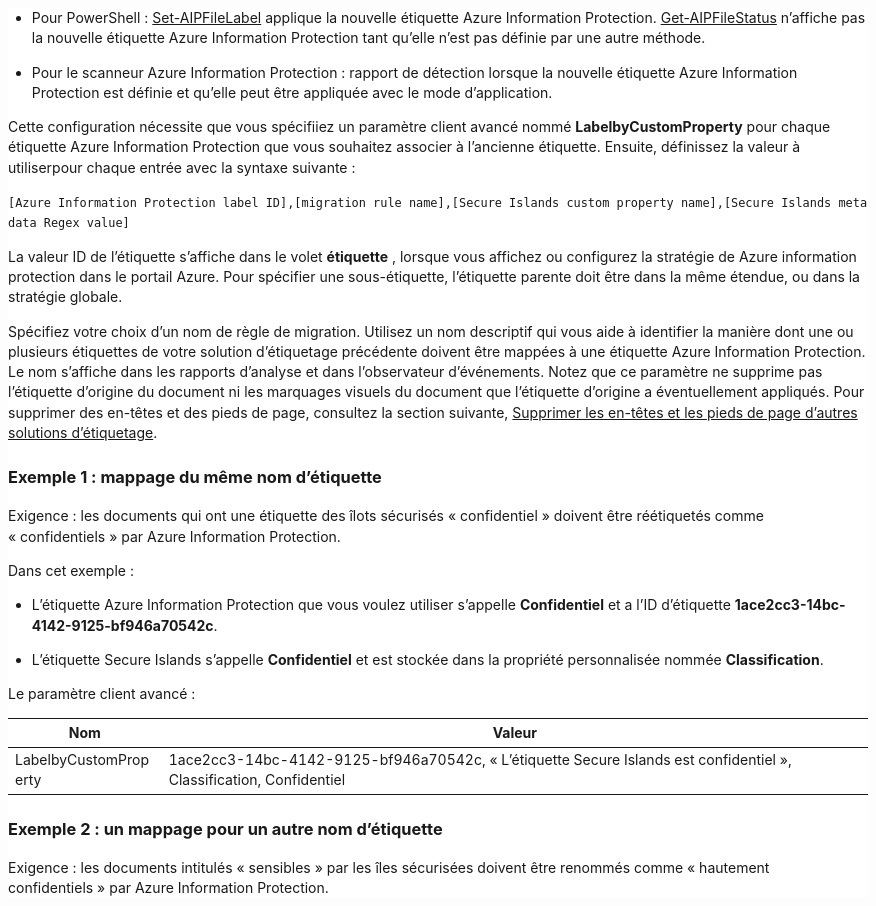 - Pour PowerShell : [Set-AIPFileLabel](/powershell/module/azureinformationprotection/set-aipfilelabel) applique la nouvelle étiquette Azure Information Protection. [Get-AIPFileStatus](/powershell/module/azureinformationprotection/get-aipfilestatus) n’affiche pas la nouvelle étiquette Azure Information Protection tant qu’elle n’est pas définie par une autre méthode.

- Pour le scanneur Azure Information Protection : rapport de détection lorsque la nouvelle étiquette Azure Information Protection est définie et qu’elle peut être appliquée avec le mode d’application.

Cette configuration nécessite que vous spécifiiez un paramètre client avancé nommé **LabelbyCustomProperty** pour chaque étiquette Azure Information Protection que vous souhaitez associer à l’ancienne étiquette. Ensuite, définissez la valeur à utiliserpour chaque entrée avec la syntaxe suivante :

`[Azure Information Protection label ID],[migration rule name],[Secure Islands custom property name],[Secure Islands metadata Regex value]`

La valeur ID de l’étiquette s’affiche dans le volet **étiquette** , lorsque vous affichez ou configurez la stratégie de Azure information protection dans le portail Azure. Pour spécifier une sous-étiquette, l’étiquette parente doit être dans la même étendue, ou dans la stratégie globale.

Spécifiez votre choix d’un nom de règle de migration. Utilisez un nom descriptif qui vous aide à identifier la manière dont une ou plusieurs étiquettes de votre solution d’étiquetage précédente doivent être mappées à une étiquette Azure Information Protection. Le nom s’affiche dans les rapports d’analyse et dans l’observateur d’événements. Notez que ce paramètre ne supprime pas l’étiquette d’origine du document ni les marquages visuels du document que l’étiquette d’origine a éventuellement appliqués. Pour supprimer des en-têtes et des pieds de page, consultez la section suivante, [Supprimer les en-têtes et les pieds de page d’autres solutions d’étiquetage](#remove-headers-and-footers-from-other-labeling-solutions).

### <a name="example-1-one-to-one-mapping-of-the-same-label-name"></a>Exemple 1 : mappage du même nom d’étiquette

Exigence : les documents qui ont une étiquette des îlots sécurisés « confidentiel » doivent être réétiquetés comme « confidentiels » par Azure Information Protection.

Dans cet exemple :

- L’étiquette Azure Information Protection que vous voulez utiliser s’appelle **Confidentiel** et a l’ID d’étiquette **1ace2cc3-14bc-4142-9125-bf946a70542c**. 

- L’étiquette Secure Islands s’appelle **Confidentiel** et est stockée dans la propriété personnalisée nommée **Classification**.

Le paramètre client avancé :

    
|Nom|Valeur|
|---------------------|---------|
|LabelbyCustomProperty|1ace2cc3-14bc-4142-9125-bf946a70542c, « L’étiquette Secure Islands est confidentiel », Classification, Confidentiel|

### <a name="example-2-one-to-one-mapping-for-a-different-label-name"></a>Exemple 2 : un mappage pour un autre nom d’étiquette

Exigence : les documents intitulés « sensibles » par les îles sécurisées doivent être renommés comme « hautement confidentiels » par Azure Information Protection.
